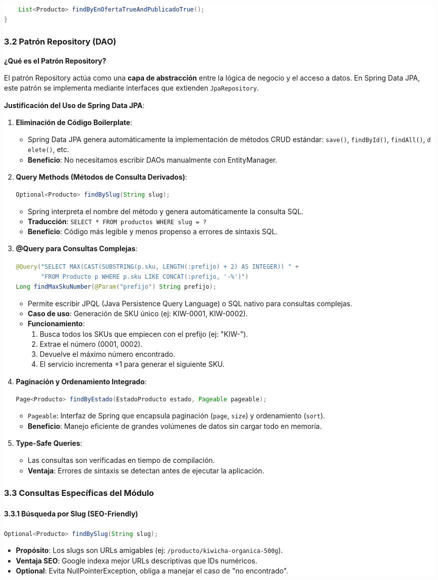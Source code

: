 ```java
    List<Producto> findByEnOfertaTrueAndPublicadoTrue();
}
```

### 3.2 Patrón Repository (DAO)

**¿Qué es el Patrón Repository?**

El patrón Repository actúa como una **capa de abstracción** entre la lógica de negocio y el acceso a datos. En Spring Data JPA, este patrón se implementa mediante interfaces que extienden `JpaRepository`.

**Justificación del Uso de Spring Data JPA**:

1. **Eliminación de Código Boilerplate**:
   - Spring Data JPA genera automáticamente la implementación de métodos CRUD estándar: `save()`, `findById()`, `findAll()`, `delete()`, etc.
   - **Beneficio**: No necesitamos escribir DAOs manualmente con EntityManager.

2. **Query Methods (Métodos de Consulta Derivados)**:
   ```java
   Optional<Producto> findBySlug(String slug);
   ```
   - Spring interpreta el nombre del método y genera automáticamente la consulta SQL.
   - **Traducción**: `SELECT * FROM productos WHERE slug = ?`
   - **Beneficio**: Código más legible y menos propenso a errores de sintaxis SQL.

3. **@Query para Consultas Complejas**:
   ```java
   @Query("SELECT MAX(CAST(SUBSTRING(p.sku, LENGTH(:prefijo) + 2) AS INTEGER)) " +
          "FROM Producto p WHERE p.sku LIKE CONCAT(:prefijo, '-%')")
   Long findMaxSkuNumber(@Param("prefijo") String prefijo);
   ```
   - Permite escribir JPQL (Java Persistence Query Language) o SQL nativo para consultas complejas.
   - **Caso de uso**: Generación de SKU único (ej: KIW-0001, KIW-0002).
   - **Funcionamiento**:
     1. Busca todos los SKUs que empiecen con el prefijo (ej: "KIW-").
     2. Extrae el número (0001, 0002).
     3. Devuelve el máximo número encontrado.
     4. El servicio incrementa +1 para generar el siguiente SKU.

4. **Paginación y Ordenamiento Integrado**:
   ```java
   Page<Producto> findByEstado(EstadoProducto estado, Pageable pageable);
   ```
   - `Pageable`: Interfaz de Spring que encapsula paginación (`page`, `size`) y ordenamiento (`sort`).
   - **Beneficio**: Manejo eficiente de grandes volúmenes de datos sin cargar todo en memoria.

5. **Type-Safe Queries**:
   - Las consultas son verificadas en tiempo de compilación.
   - **Ventaja**: Errores de sintaxis se detectan antes de ejecutar la aplicación.

### 3.3 Consultas Específicas del Módulo

#### 3.3.1 Búsqueda por Slug (SEO-Friendly)
```java
Optional<Producto> findBySlug(String slug);
```
- **Propósito**: Los slugs son URLs amigables (ej: `/producto/kiwicha-organica-500g`).
- **Ventaja SEO**: Google indexa mejor URLs descriptivas que IDs numéricos.
- **Optional**: Evita NullPointerException, obliga a manejar el caso de "no encontrado".
